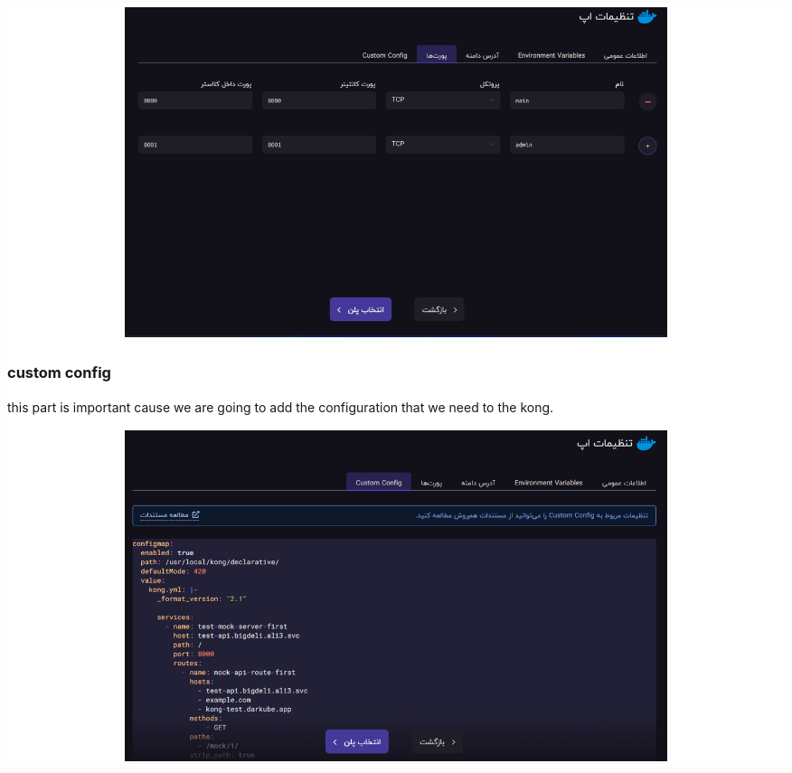 <div align="center" ><img loading="lazy" style="width:600px" src="../docs/declarative/hamravesh-kong-step3-4.png"></div>


### custom config 

this part is important cause we are going to add the configuration that we need to the kong.
<div align="center" ><img loading="lazy" style="width:600px" src="../docs/declarative/hamravesh-kong-step3-5.png"></div>
